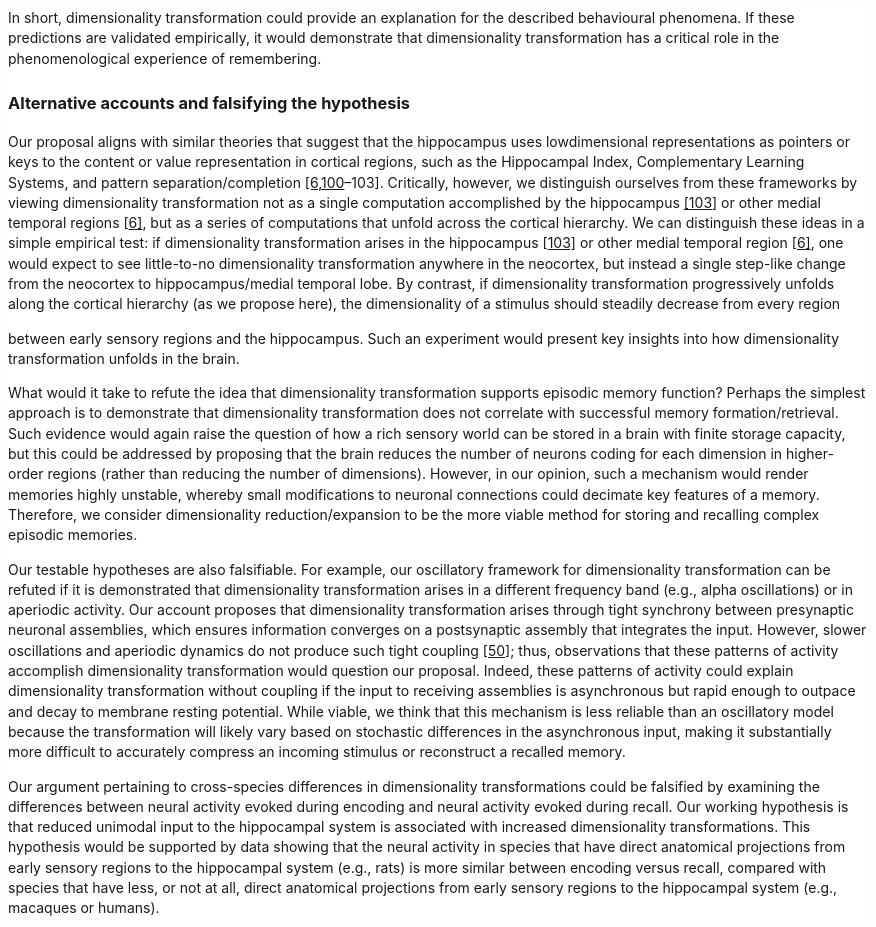In short, dimensionality transformation could provide an explanation for the described behavioural phenomena. If these predictions are validated empirically, it would demonstrate that dimensionality transformation has a critical role in the phenomenological experience of remembering.

### Alternative accounts and falsifying the hypothesis

Our proposal aligns with similar theories that suggest that the hippocampus uses lowdimensional representations as pointers or keys to the content or value representation in cortical regions, such as the Hippocampal Index, Complementary Learning Systems, and pattern separation/completion [\[6,](#page-10-0)[100](#page-11-0)–103]. Critically, however, we distinguish ourselves from these frameworks by viewing dimensionality transformation not as a single computation accomplished by the hippocampus [\[103](#page-11-0)] or other medial temporal regions [[6\]](#page-10-0), but as a series of computations that unfold across the cortical hierarchy. We can distinguish these ideas in a simple empirical test: if dimensionality transformation arises in the hippocampus [[103\]](#page-11-0) or other medial temporal region [[6\]](#page-10-0), one would expect to see little-to-no dimensionality transformation anywhere in the neocortex, but instead a single step-like change from the neocortex to hippocampus/medial temporal lobe. By contrast, if dimensionality transformation progressively unfolds along the cortical hierarchy (as we propose here), the dimensionality of a stimulus should steadily decrease from every region

<span id="page-8-0"></span>between early sensory regions and the hippocampus. Such an experiment would present key insights into how dimensionality transformation unfolds in the brain.

What would it take to refute the idea that dimensionality transformation supports episodic memory function? Perhaps the simplest approach is to demonstrate that dimensionality transformation does not correlate with successful memory formation/retrieval. Such evidence would again raise the question of how a rich sensory world can be stored in a brain with finite storage capacity, but this could be addressed by proposing that the brain reduces the number of neurons coding for each dimension in higher-order regions (rather than reducing the number of dimensions). However, in our opinion, such a mechanism would render memories highly unstable, whereby small modifications to neuronal connections could decimate key features of a memory. Therefore, we consider dimensionality reduction/expansion to be the more viable method for storing and recalling complex episodic memories.

Our testable hypotheses are also falsifiable. For example, our oscillatory framework for dimensionality transformation can be refuted if it is demonstrated that dimensionality transformation arises in a different frequency band (e.g., alpha oscillations) or in aperiodic activity. Our account proposes that dimensionality transformation arises through tight synchrony between presynaptic neuronal assemblies, which ensures information converges on a postsynaptic assembly that integrates the input. However, slower oscillations and aperiodic dynamics do not produce such tight coupling [\[50](#page-10-0)]; thus, observations that these patterns of activity accomplish dimensionality transformation would question our proposal. Indeed, these patterns of activity could explain dimensionality transformation without coupling if the input to receiving assemblies is asynchronous but rapid enough to outpace and decay to membrane resting potential. While viable, we think that this mechanism is less reliable than an oscillatory model because the transformation will likely vary based on stochastic differences in the asynchronous input, making it substantially more difficult to accurately compress an incoming stimulus or reconstruct a recalled memory.

Our argument pertaining to cross-species differences in dimensionality transformations could be falsified by examining the differences between neural activity evoked during encoding and neural activity evoked during recall. Our working hypothesis is that reduced unimodal input to the hippocampal system is associated with increased dimensionality transformations. This hypothesis would be supported by data showing that the neural activity in species that have direct anatomical projections from early sensory regions to the hippocampal system (e.g., rats) is more similar between encoding versus recall, compared with species that have less, or not at all, direct anatomical projections from early sensory regions to the hippocampal system (e.g., macaques or humans).
